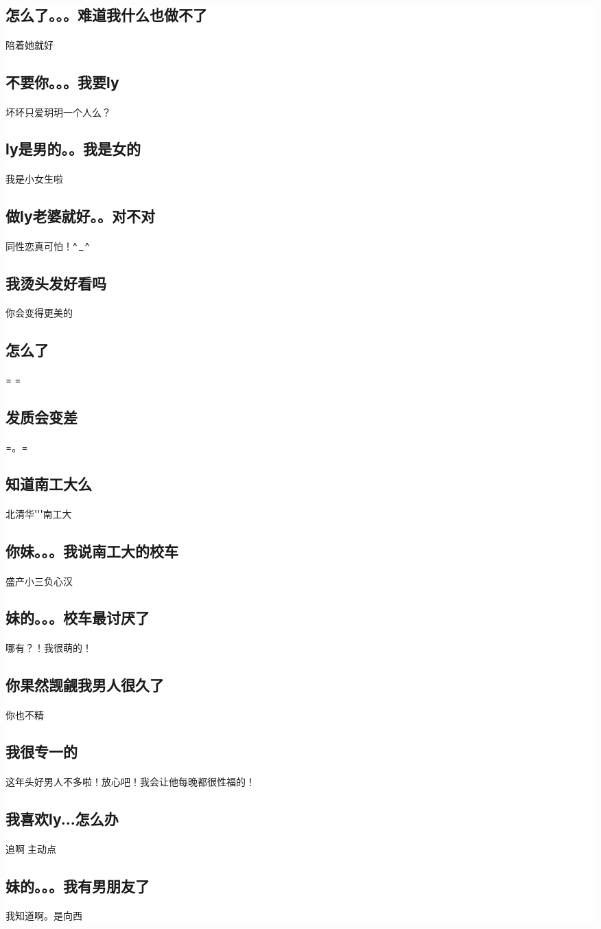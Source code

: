 ## 怎么了。。。难道我什么也做不了
陪着她就好

## 不要你。。。我要ly
坏坏只爱玥玥一个人么？

## ly是男的。。我是女的
我是小女生啦

## 做ly老婆就好。。对不对
同性恋真可怕！^ _ ^

## 我烫头发好看吗
你会变得更美的

## 怎么了
= =

## 发质会变差
=。=

## 知道南工大么
北清华'''南工大

## 你妹。。。我说南工大的校车
盛产小三负心汉

## 妹的。。。校车最讨厌了
哪有？！我很萌的！

## 你果然觊觎我男人很久了
你也不精

## 我很专一的
这年头好男人不多啦！放心吧！我会让他每晚都很性福的！

## 我喜欢ly...怎么办
追啊 主动点

## 妹的。。。我有男朋友了
我知道啊。是向西
